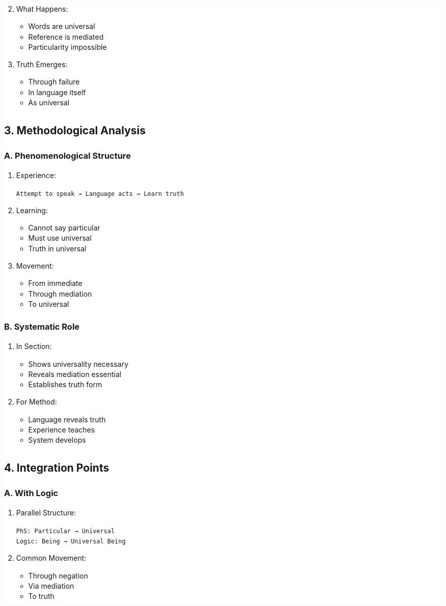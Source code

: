 2. What Happens:
   - Words are universal
   - Reference is mediated
   - Particularity impossible

3. Truth Emerges:
   - Through failure
   - In language itself
   - As universal

## 3. Methodological Analysis

### A. Phenomenological Structure
1. Experience:
   ```
   Attempt to speak → Language acts → Learn truth
   ```

2. Learning:
   - Cannot say particular
   - Must use universal
   - Truth in universal

3. Movement:
   - From immediate
   - Through mediation
   - To universal

### B. Systematic Role
1. In Section:
   - Shows universality necessary
   - Reveals mediation essential
   - Establishes truth form

2. For Method:
   - Language reveals truth
   - Experience teaches
   - System develops

## 4. Integration Points

### A. With Logic
1. Parallel Structure:
   ```
   PhS: Particular → Universal
   Logic: Being → Universal Being
   ```

2. Common Movement:
   - Through negation
   - Via mediation
   - To truth
